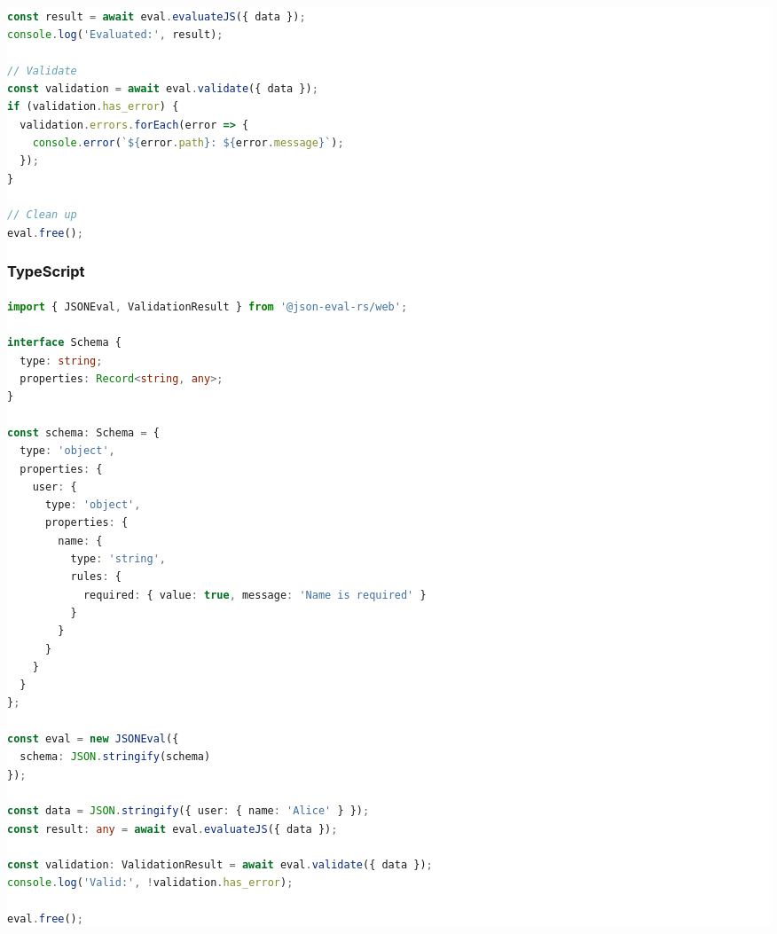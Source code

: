 ```javascript
const result = await eval.evaluateJS({ data });
console.log('Evaluated:', result);

// Validate
const validation = await eval.validate({ data });
if (validation.has_error) {
  validation.errors.forEach(error => {
    console.error(`${error.path}: ${error.message}`);
  });
}

// Clean up
eval.free();
```

### TypeScript

```typescript
import { JSONEval, ValidationResult } from '@json-eval-rs/web';

interface Schema {
  type: string;
  properties: Record<string, any>;
}

const schema: Schema = {
  type: 'object',
  properties: {
    user: {
      type: 'object',
      properties: {
        name: {
          type: 'string',
          rules: {
            required: { value: true, message: 'Name is required' }
          }
        }
      }
    }
  }
};

const eval = new JSONEval({ 
  schema: JSON.stringify(schema) 
});

const data = JSON.stringify({ user: { name: 'Alice' } });
const result: any = await eval.evaluateJS({ data });

const validation: ValidationResult = await eval.validate({ data });
console.log('Valid:', !validation.has_error);

eval.free();
```
